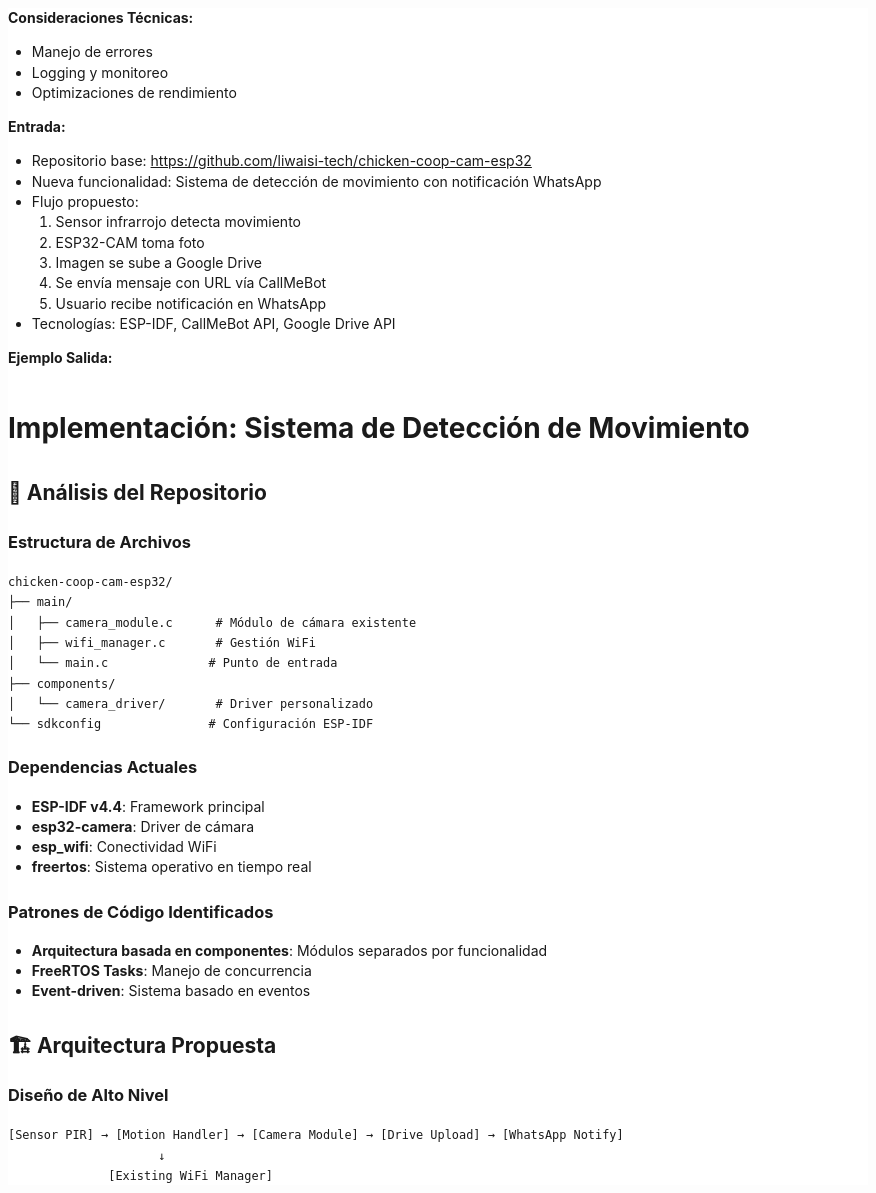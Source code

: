 **Consideraciones Técnicas:**
- Manejo de errores
- Logging y monitoreo
- Optimizaciones de rendimiento

**Entrada:**
- Repositorio base: https://github.com/liwaisi-tech/chicken-coop-cam-esp32
- Nueva funcionalidad: Sistema de detección de movimiento con notificación WhatsApp
- Flujo propuesto:
  1. Sensor infrarrojo detecta movimiento
  2. ESP32-CAM toma foto
  3. Imagen se sube a Google Drive
  4. Se envía mensaje con URL vía CallMeBot
  5. Usuario recibe notificación en WhatsApp
- Tecnologías: ESP-IDF, CallMeBot API, Google Drive API


**Ejemplo Salida:**
# Implementación: Sistema de Detección de Movimiento

## 📁 Análisis del Repositorio

### Estructura de Archivos
```
chicken-coop-cam-esp32/
├── main/
│   ├── camera_module.c      # Módulo de cámara existente
│   ├── wifi_manager.c       # Gestión WiFi
│   └── main.c              # Punto de entrada
├── components/
│   └── camera_driver/       # Driver personalizado
└── sdkconfig               # Configuración ESP-IDF
```

### Dependencias Actuales
- **ESP-IDF v4.4**: Framework principal
- **esp32-camera**: Driver de cámara
- **esp_wifi**: Conectividad WiFi
- **freertos**: Sistema operativo en tiempo real

### Patrones de Código Identificados
- **Arquitectura basada en componentes**: Módulos separados por funcionalidad
- **FreeRTOS Tasks**: Manejo de concurrencia
- **Event-driven**: Sistema basado en eventos

## 🏗️ Arquitectura Propuesta

### Diseño de Alto Nivel
```
[Sensor PIR] → [Motion Handler] → [Camera Module] → [Drive Upload] → [WhatsApp Notify]
                     ↓
              [Existing WiFi Manager]
```
